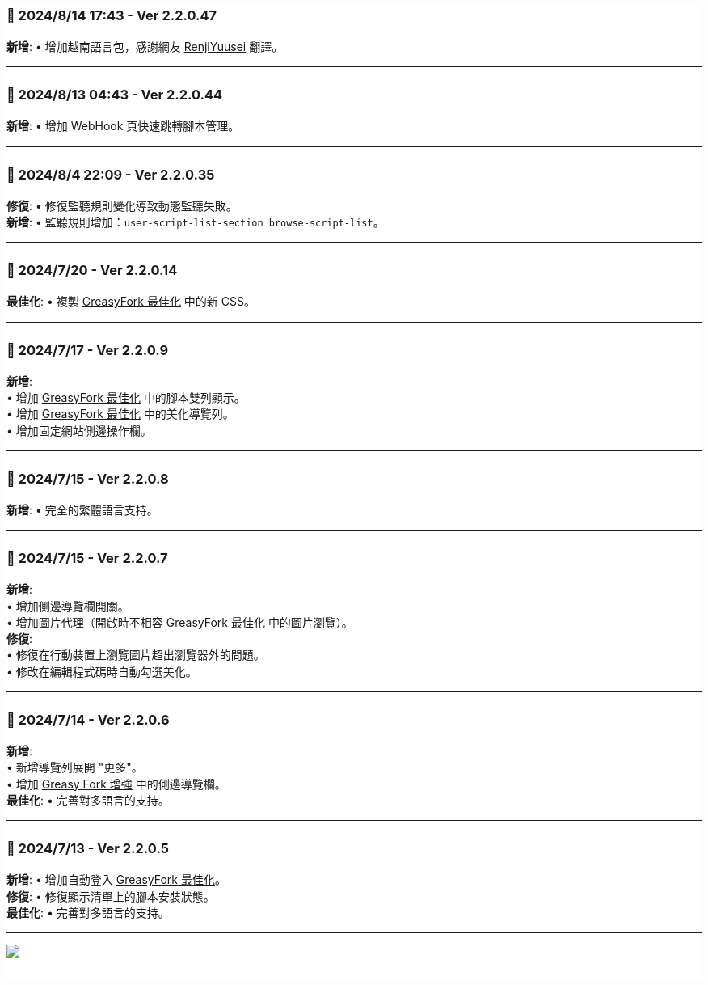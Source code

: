 <h3><strong>📅 2024/8/14 17:43 - Ver 2.2.0.47</strong></h3>
<p><strong>新增</strong>: • 增加越南語言包，感謝網友 <a href="https://greasyfork.org/zh-CN/scripts/497346/discussions/255571">RenjiYuusei</a> 翻譯。</p>
<hr />
<h3><strong>📅 2024/8/13 04:43 - Ver 2.2.0.44</strong></h3>
<p><strong>新增</strong>: • 增加 WebHook 頁快速跳轉腳本管理。</p>
<hr />
<h3><strong>📅 2024/8/4 22:09 - Ver 2.2.0.35</strong></h3>
<p><strong>修復</strong>: • 修復監聽規則變化導致動態監聽失敗。<br />
<strong>新增</strong>: • 監聽規則增加：<code>user-script-list-section browse-script-list</code>。</p>
<hr />
<h3><strong>📅 2024/7/20 - Ver 2.2.0.14</strong></h3>
<p><strong>最佳化</strong>: • 複製 <a href="https://greasyfork.org/zh-CN/scripts/475722">GreasyFork 最佳化</a> 中的新 CSS。</p>
<hr />
<h3><strong>📅 2024/7/17 - Ver 2.2.0.9</strong></h3>
<p><strong>新增</strong>:<br />
• 增加 <a href="https://greasyfork.org/zh-CN/scripts/475722">GreasyFork 最佳化</a> 中的腳本雙列顯示。<br />
• 增加 <a href="https://greasyfork.org/zh-CN/scripts/475722">GreasyFork 最佳化</a> 中的美化導覽列。<br />
• 增加固定網站側邊操作欄。</p>
<hr />
<h3><strong>📅 2024/7/15 - Ver 2.2.0.8</strong></h3>
<p><strong>新增</strong>: • 完全的繁體語言支持。</p>
<hr />
<h3><strong>📅 2024/7/15 - Ver 2.2.0.7</strong></h3>
<p><strong>新增</strong>:<br />
• 增加側邊導覽欄開關。<br />
• 增加圖片代理（開啟時不相容 <a href="https://greasyfork.org/zh-CN/scripts/475722">GreasyFork 最佳化</a> 中的圖片瀏覽）。<br />
<strong>修復</strong>:<br />
• 修復在行動裝置上瀏覽圖片超出瀏覽器外的問題。<br />
• 修改在編輯程式碼時自動勾選美化。</p>
<hr />
<h3><strong>📅 2024/7/14 - Ver 2.2.0.6</strong></h3>
<p><strong>新增</strong>:<br />
• 新增導覽列展開 "更多"。<br />
• 增加 <a href="https://greasyfork.org/zh-CN/scripts/467078">Greasy Fork 增強</a> 中的側邊導覽欄。<br />
<strong>最佳化</strong>: • 完善對多語言的支持。</p>
<hr />
<h3><strong>📅 2024/7/13 - Ver 2.2.0.5</strong></h3>
<p><strong>新增</strong>: • 增加自動登入 <a href="https://greasyfork.org/zh-CN/scripts/475722">GreasyFork 最佳化</a>。<br />
<strong>修復</strong>: • 修復顯示​​清單上的腳本安裝狀態。<br />
<strong>最佳化</strong>: • 完善對多語言的支持。</p>
<hr /></details> 
    <img src="https://raw.gitmirror.com/ChinaGodMan/UserScriptsHistory/main/stats/497346.png">
</div></center>



<img height=6px width="100%" src="https://media.chatgptautorefresh.com/images/separators/gradient-aqua.png?latest">
